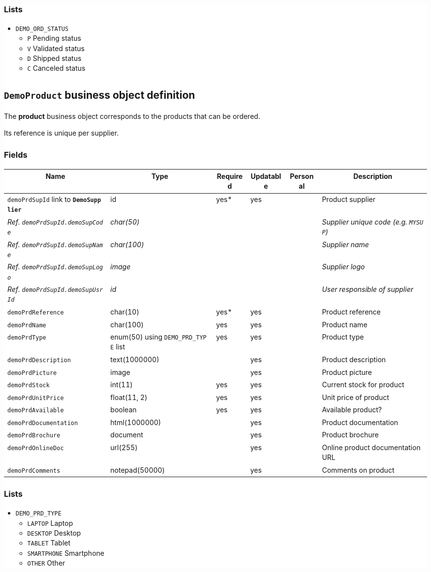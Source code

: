 ### Lists

* `DEMO_ORD_STATUS`
    - `P` Pending status
    - `V` Validated status
    - `D` Shipped status
    - `C` Canceled status

`DemoProduct` business object definition
----------------------------------------

The **product** business object corresponds to the
products that can be ordered.

Its reference is unique per supplier.

### Fields

| Name                                                         | Type                                     | Required | Updatable | Personal | Description                                                                      | 
| ------------------------------------------------------------ | ---------------------------------------- | -------- | --------- | -------- | -------------------------------------------------------------------------------- |
| `demoPrdSupId` link to **`DemoSupplier`**                    | id                                       | yes*     | yes       |          | Product supplier                                                                 |
| _Ref. `demoPrdSupId.demoSupCode`_                            | _char(50)_                               |          |           |          | _Supplier unique code (e.g. `MYSUP`)_                                            |
| _Ref. `demoPrdSupId.demoSupName`_                            | _char(100)_                              |          |           |          | _Supplier name_                                                                  |
| _Ref. `demoPrdSupId.demoSupLogo`_                            | _image_                                  |          |           |          | _Supplier logo_                                                                  |
| _Ref. `demoPrdSupId.demoSupUsrId`_                           | _id_                                     |          |           |          | _User responsible of supplier_                                                   |
| `demoPrdReference`                                           | char(10)                                 | yes*     | yes       |          | Product reference                                                                |
| `demoPrdName`                                                | char(100)                                | yes      | yes       |          | Product name                                                                     |
| `demoPrdType`                                                | enum(50) using `DEMO_PRD_TYPE` list      | yes      | yes       |          | Product type                                                                     |
| `demoPrdDescription`                                         | text(1000000)                            |          | yes       |          | Product description                                                              |
| `demoPrdPicture`                                             | image                                    |          | yes       |          | Product picture                                                                  |
| `demoPrdStock`                                               | int(11)                                  | yes      | yes       |          | Current stock for product                                                        |
| `demoPrdUnitPrice`                                           | float(11, 2)                             | yes      | yes       |          | Unit price of product                                                            |
| `demoPrdAvailable`                                           | boolean                                  | yes      | yes       |          | Available product?                                                               |
| `demoPrdDocumentation`                                       | html(1000000)                            |          | yes       |          | Product documentation                                                            |
| `demoPrdBrochure`                                            | document                                 |          | yes       |          | Product brochure                                                                 |
| `demoPrdOnlineDoc`                                           | url(255)                                 |          | yes       |          | Online product documentation URL                                                 |
| `demoPrdComments`                                            | notepad(50000)                           |          | yes       |          | Comments on product                                                              |

### Lists

* `DEMO_PRD_TYPE`
    - `LAPTOP` Laptop
    - `DESKTOP` Desktop
    - `TABLET` Tablet
    - `SMARTPHONE` Smartphone
    - `OTHER` Other

